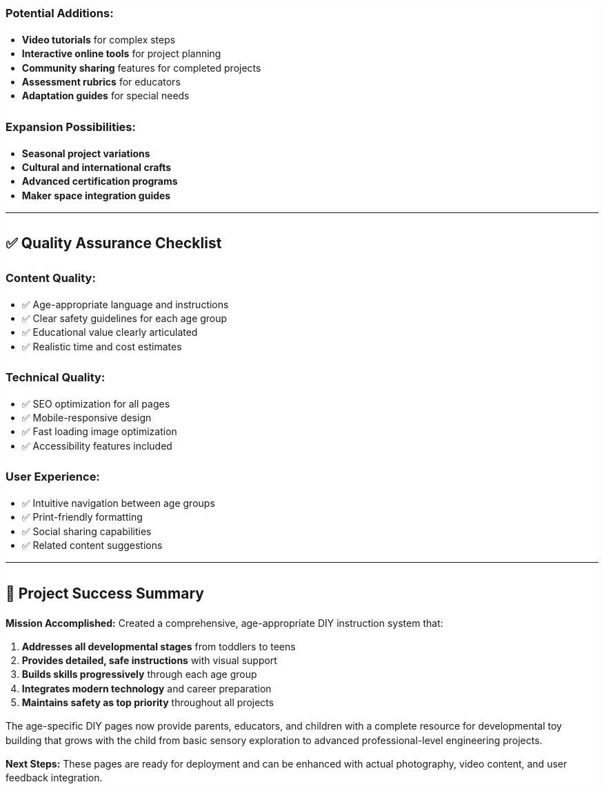 ### Potential Additions:
- **Video tutorials** for complex steps
- **Interactive online tools** for project planning
- **Community sharing** features for completed projects
- **Assessment rubrics** for educators
- **Adaptation guides** for special needs

### Expansion Possibilities:
- **Seasonal project variations**
- **Cultural and international crafts**
- **Advanced certification programs**
- **Maker space integration guides**

---

## ✅ Quality Assurance Checklist

### Content Quality:
- ✅ Age-appropriate language and instructions
- ✅ Clear safety guidelines for each age group
- ✅ Educational value clearly articulated
- ✅ Realistic time and cost estimates

### Technical Quality:
- ✅ SEO optimization for all pages
- ✅ Mobile-responsive design
- ✅ Fast loading image optimization
- ✅ Accessibility features included

### User Experience:
- ✅ Intuitive navigation between age groups
- ✅ Print-friendly formatting
- ✅ Social sharing capabilities
- ✅ Related content suggestions

---

## 🎉 Project Success Summary

**Mission Accomplished:** Created a comprehensive, age-appropriate DIY instruction system that:

1. **Addresses all developmental stages** from toddlers to teens
2. **Provides detailed, safe instructions** with visual support
3. **Builds skills progressively** through each age group
4. **Integrates modern technology** and career preparation
5. **Maintains safety as top priority** throughout all projects

The age-specific DIY pages now provide parents, educators, and children with a complete resource for developmental toy building that grows with the child from basic sensory exploration to advanced professional-level engineering projects.

**Next Steps:** These pages are ready for deployment and can be enhanced with actual photography, video content, and user feedback integration.